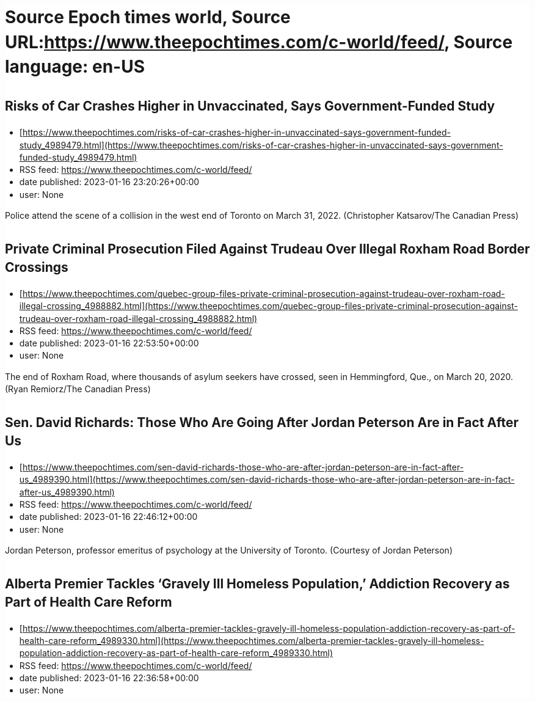 # Source Epoch times world, Source URL:https://www.theepochtimes.com/c-world/feed/, Source language: en-US

## Risks of Car Crashes Higher in Unvaccinated, Says Government-Funded Study
 - [https://www.theepochtimes.com/risks-of-car-crashes-higher-in-unvaccinated-says-government-funded-study_4989479.html](https://www.theepochtimes.com/risks-of-car-crashes-higher-in-unvaccinated-says-government-funded-study_4989479.html)
 - RSS feed: https://www.theepochtimes.com/c-world/feed/
 - date published: 2023-01-16 23:20:26+00:00
 - user: None

Police attend the scene of a collision in the west end of Toronto on March 31, 2022. (Christopher Katsarov/The Canadian Press)

## Private Criminal Prosecution Filed Against Trudeau Over Illegal Roxham Road Border Crossings
 - [https://www.theepochtimes.com/quebec-group-files-private-criminal-prosecution-against-trudeau-over-roxham-road-illegal-crossing_4988882.html](https://www.theepochtimes.com/quebec-group-files-private-criminal-prosecution-against-trudeau-over-roxham-road-illegal-crossing_4988882.html)
 - RSS feed: https://www.theepochtimes.com/c-world/feed/
 - date published: 2023-01-16 22:53:50+00:00
 - user: None

The end of Roxham Road, where thousands of asylum seekers have crossed, seen in Hemmingford, Que., on March 20, 2020. (Ryan Remiorz/The Canadian Press)

## Sen. David Richards: Those Who Are Going After Jordan Peterson Are in Fact After Us
 - [https://www.theepochtimes.com/sen-david-richards-those-who-are-after-jordan-peterson-are-in-fact-after-us_4989390.html](https://www.theepochtimes.com/sen-david-richards-those-who-are-after-jordan-peterson-are-in-fact-after-us_4989390.html)
 - RSS feed: https://www.theepochtimes.com/c-world/feed/
 - date published: 2023-01-16 22:46:12+00:00
 - user: None

Jordan Peterson, professor emeritus of psychology at the University of Toronto. (Courtesy of Jordan Peterson)

## Alberta Premier Tackles ‘Gravely Ill Homeless Population,’ Addiction Recovery as Part of Health Care Reform
 - [https://www.theepochtimes.com/alberta-premier-tackles-gravely-ill-homeless-population-addiction-recovery-as-part-of-health-care-reform_4989330.html](https://www.theepochtimes.com/alberta-premier-tackles-gravely-ill-homeless-population-addiction-recovery-as-part-of-health-care-reform_4989330.html)
 - RSS feed: https://www.theepochtimes.com/c-world/feed/
 - date published: 2023-01-16 22:36:58+00:00
 - user: None
